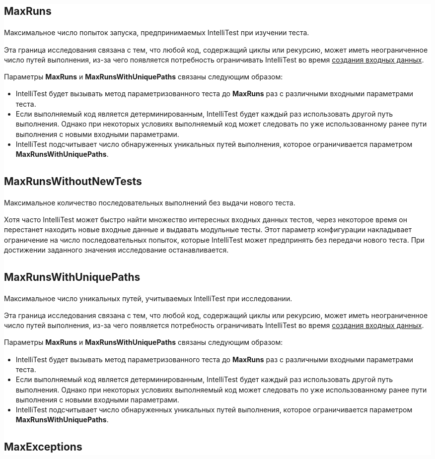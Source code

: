 <a name="maxruns"></a>
## <a name="maxruns"></a>MaxRuns

Максимальное число попыток запуска, предпринимаемых IntelliTest при изучении теста.

Эта граница исследования связана с тем, что любой код, содержащий циклы или рекурсию, может иметь неограниченное число путей выполнения, из-за чего появляется потребность ограничивать IntelliTest во время [создания входных данных](input-generation.md).

Параметры **MaxRuns** и **MaxRunsWithUniquePaths** связаны следующим образом:

* IntelliTest будет вызывать метод параметризованного теста до **MaxRuns** раз с различными входными параметрами теста.
* Если выполняемый код является детерминированным, IntelliTest будет каждый раз использовать другой путь выполнения. Однако при некоторых условиях выполняемый код может следовать по уже использованному ранее пути выполнения с новыми входными параметрами.
* IntelliTest подсчитывает число обнаруженных уникальных путей выполнения, которое ограничивается параметром **MaxRunsWithUniquePaths**.

<a name="maxrunswithoutnewtests"></a>
## <a name="maxrunswithoutnewtests"></a>MaxRunsWithoutNewTests

Максимальное количество последовательных выполнений без выдачи нового теста.

Хотя часто IntelliTest может быстро найти множество интересных входных данных тестов, через некоторое время он перестанет находить новые входные данные и выдавать модульные тесты. Этот параметр конфигурации накладывает ограничение на число последовательных попыток, которые IntelliTest может предпринять без передачи нового теста. При достижении заданного значения исследование останавливается.

<a name="maxrunswithuniquepaths"></a>
## <a name="maxrunswithuniquepaths"></a>MaxRunsWithUniquePaths

Максимальное число уникальных путей, учитываемых IntelliTest при исследовании.

Эта граница исследования связана с тем, что любой код, содержащий циклы или рекурсию, может иметь неограниченное число путей выполнения, из-за чего появляется потребность ограничивать IntelliTest во время [создания входных данных](input-generation.md).

Параметры **MaxRuns** и **MaxRunsWithUniquePaths** связаны следующим образом:

* IntelliTest будет вызывать метод параметризованного теста до **MaxRuns** раз с различными входными параметрами теста.
* Если выполняемый код является детерминированным, IntelliTest будет каждый раз использовать другой путь выполнения. Однако при некоторых условиях выполняемый код может следовать по уже использованному ранее пути выполнения с новыми входными параметрами.
* IntelliTest подсчитывает число обнаруженных уникальных путей выполнения, которое ограничивается параметром **MaxRunsWithUniquePaths**.

<a name="maxexceptions"></a>
## <a name="maxexceptions"></a>MaxExceptions
